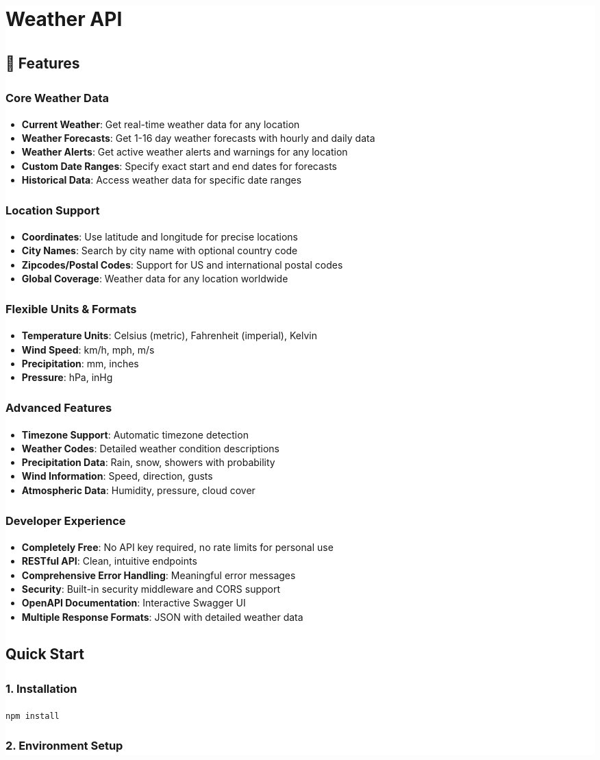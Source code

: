 # Weather API

## 🌟 Features

### **Core Weather Data**
- **Current Weather**: Get real-time weather data for any location
- **Weather Forecasts**: Get 1-16 day weather forecasts with hourly and daily data
- **Weather Alerts**: Get active weather alerts and warnings for any location
- **Custom Date Ranges**: Specify exact start and end dates for forecasts
- **Historical Data**: Access weather data for specific date ranges

### **Location Support**
- **Coordinates**: Use latitude and longitude for precise locations
- **City Names**: Search by city name with optional country code
- **Zipcodes/Postal Codes**: Support for US and international postal codes
- **Global Coverage**: Weather data for any location worldwide

### **Flexible Units & Formats**
- **Temperature Units**: Celsius (metric), Fahrenheit (imperial), Kelvin
- **Wind Speed**: km/h, mph, m/s
- **Precipitation**: mm, inches
- **Pressure**: hPa, inHg

### **Advanced Features**
- **Timezone Support**: Automatic timezone detection
- **Weather Codes**: Detailed weather condition descriptions
- **Precipitation Data**: Rain, snow, showers with probability
- **Wind Information**: Speed, direction, gusts
- **Atmospheric Data**: Humidity, pressure, cloud cover

### **Developer Experience**
- **Completely Free**: No API key required, no rate limits for personal use
- **RESTful API**: Clean, intuitive endpoints
- **Comprehensive Error Handling**: Meaningful error messages
- **Security**: Built-in security middleware and CORS support
- **OpenAPI Documentation**: Interactive Swagger UI
- **Multiple Response Formats**: JSON with detailed weather data

## Quick Start

### 1. Installation

```bash
npm install
```

### 2. Environment Setup

